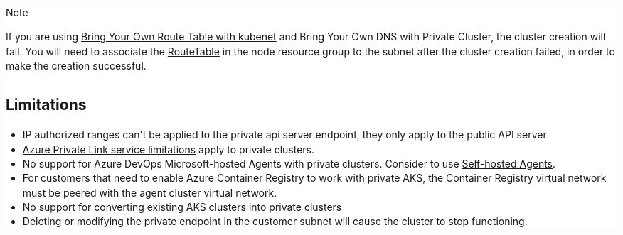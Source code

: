 > [!NOTE]
> If you are using [Bring Your Own Route Table with kubenet](./configure-kubenet.md#bring-your-own-subnet-and-route-table-with-kubenet) and Bring Your Own DNS with Private Cluster, the cluster creation will fail. You will need to associate the [RouteTable](./configure-kubenet.md#bring-your-own-subnet-and-route-table-with-kubenet) in the node resource group to the subnet after the cluster creation failed, in order to make the creation successful.

## Limitations 
* IP authorized ranges can't be applied to the private api server endpoint, they only apply to the public API server
* [Azure Private Link service limitations][private-link-service] apply to private clusters.
* No support for Azure DevOps Microsoft-hosted Agents with private clusters. Consider to use [Self-hosted Agents](/azure/devops/pipelines/agents/agents?tabs=browser). 
* For customers that need to enable Azure Container Registry to work with private AKS, the Container Registry virtual network must be peered with the agent cluster virtual network.
* No support for converting existing AKS clusters into private clusters
* Deleting or modifying the private endpoint in the customer subnet will cause the cluster to stop functioning. 


[az-provider-register]: /cli/azure/provider#az_provider_register
[az-feature-register]: /cli/azure/feature#az_feature_register
[az-feature-list]: /cli/azure/feature#az_feature_list
[az-extension-add]: /cli/azure/extension#az_extension_add
[az-extension-update]: /cli/azure/extension#az_extension_update
[private-link-service]: ../private-link/private-link-service-overview.md#limitations
[virtual-network-peering]: ../virtual-network/virtual-network-peering-overview.md
[azure-bastion]: ../bastion/tutorial-create-host-portal.md
[express-route-or-vpn]: ../expressroute/expressroute-about-virtual-network-gateways.md
[devops-agents]: /azure/devops/pipelines/agents/agents
[availability-zones]: availability-zones.md
